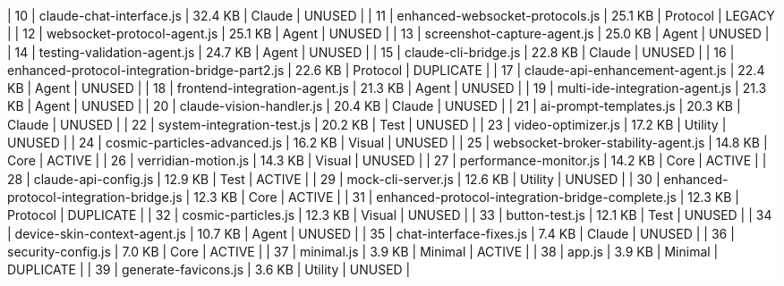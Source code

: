 | 10 | claude-chat-interface.js | 32.4 KB | Claude | UNUSED |
| 11 | enhanced-websocket-protocols.js | 25.1 KB | Protocol | LEGACY |
| 12 | websocket-protocol-agent.js | 25.1 KB | Agent | UNUSED |
| 13 | screenshot-capture-agent.js | 25.0 KB | Agent | UNUSED |
| 14 | testing-validation-agent.js | 24.7 KB | Agent | UNUSED |
| 15 | claude-cli-bridge.js | 22.8 KB | Claude | UNUSED |
| 16 | enhanced-protocol-integration-bridge-part2.js | 22.6 KB | Protocol | DUPLICATE |
| 17 | claude-api-enhancement-agent.js | 22.4 KB | Agent | UNUSED |
| 18 | frontend-integration-agent.js | 21.3 KB | Agent | UNUSED |
| 19 | multi-ide-integration-agent.js | 21.3 KB | Agent | UNUSED |
| 20 | claude-vision-handler.js | 20.4 KB | Claude | UNUSED |
| 21 | ai-prompt-templates.js | 20.3 KB | Claude | UNUSED |
| 22 | system-integration-test.js | 20.2 KB | Test | UNUSED |
| 23 | video-optimizer.js | 17.2 KB | Utility | UNUSED |
| 24 | cosmic-particles-advanced.js | 16.2 KB | Visual | UNUSED |
| 25 | websocket-broker-stability-agent.js | 14.8 KB | Core | ACTIVE |
| 26 | verridian-motion.js | 14.3 KB | Visual | UNUSED |
| 27 | performance-monitor.js | 14.2 KB | Core | ACTIVE |
| 28 | claude-api-config.js | 12.9 KB | Test | ACTIVE |
| 29 | mock-cli-server.js | 12.6 KB | Utility | UNUSED |
| 30 | enhanced-protocol-integration-bridge.js | 12.3 KB | Core | ACTIVE |
| 31 | enhanced-protocol-integration-bridge-complete.js | 12.3 KB | Protocol | DUPLICATE |
| 32 | cosmic-particles.js | 12.3 KB | Visual | UNUSED |
| 33 | button-test.js | 12.1 KB | Test | UNUSED |
| 34 | device-skin-context-agent.js | 10.7 KB | Agent | UNUSED |
| 35 | chat-interface-fixes.js | 7.4 KB | Claude | UNUSED |
| 36 | security-config.js | 7.0 KB | Core | ACTIVE |
| 37 | minimal.js | 3.9 KB | Minimal | ACTIVE |
| 38 | app.js | 3.9 KB | Minimal | DUPLICATE |
| 39 | generate-favicons.js | 3.6 KB | Utility | UNUSED |
